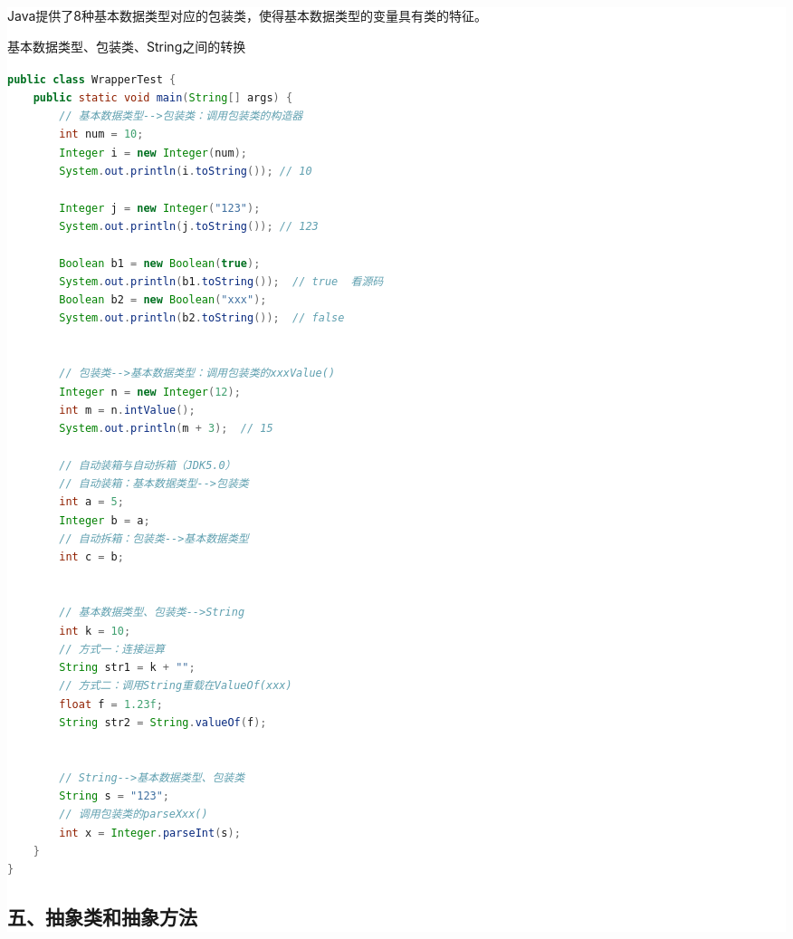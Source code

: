 Java提供了8种基本数据类型对应的包装类，使得基本数据类型的变量具有类的特征。

基本数据类型、包装类、String之间的转换

```java
public class WrapperTest {
    public static void main(String[] args) {
        // 基本数据类型-->包装类：调用包装类的构造器
        int num = 10;
        Integer i = new Integer(num);
        System.out.println(i.toString()); // 10

        Integer j = new Integer("123");
        System.out.println(j.toString()); // 123

        Boolean b1 = new Boolean(true);
        System.out.println(b1.toString());  // true  看源码
        Boolean b2 = new Boolean("xxx");
        System.out.println(b2.toString());  // false


        // 包装类-->基本数据类型：调用包装类的xxxValue()
        Integer n = new Integer(12);
        int m = n.intValue();
        System.out.println(m + 3);  // 15

        // 自动装箱与自动拆箱（JDK5.0）
        // 自动装箱：基本数据类型-->包装类
        int a = 5;
        Integer b = a;
        // 自动拆箱：包装类-->基本数据类型
        int c = b;


        // 基本数据类型、包装类-->String
        int k = 10;
        // 方式一：连接运算
        String str1 = k + "";
        // 方式二：调用String重载在ValueOf(xxx)
        float f = 1.23f;
        String str2 = String.valueOf(f);


        // String-->基本数据类型、包装类
        String s = "123";
        // 调用包装类的parseXxx()
        int x = Integer.parseInt(s);
    }
}
```

## 五、抽象类和抽象方法
